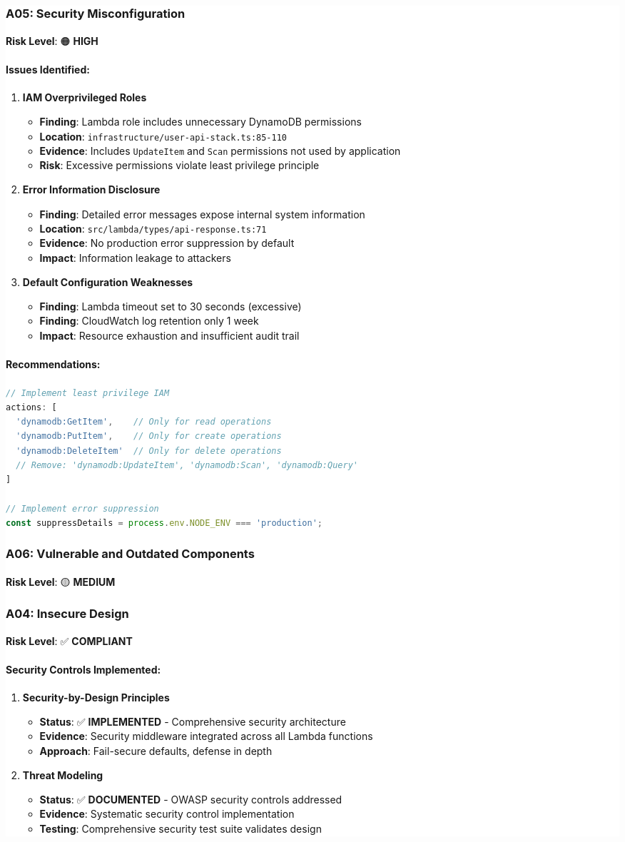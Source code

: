 ### A05: Security Misconfiguration
**Risk Level**: 🟠 **HIGH**

#### Issues Identified:

1. **IAM Overprivileged Roles**
   - **Finding**: Lambda role includes unnecessary DynamoDB permissions
   - **Location**: `infrastructure/user-api-stack.ts:85-110`
   - **Evidence**: Includes `UpdateItem` and `Scan` permissions not used by application
   - **Risk**: Excessive permissions violate least privilege principle

2. **Error Information Disclosure**
   - **Finding**: Detailed error messages expose internal system information
   - **Location**: `src/lambda/types/api-response.ts:71`
   - **Evidence**: No production error suppression by default
   - **Impact**: Information leakage to attackers

3. **Default Configuration Weaknesses**
   - **Finding**: Lambda timeout set to 30 seconds (excessive)
   - **Finding**: CloudWatch log retention only 1 week
   - **Impact**: Resource exhaustion and insufficient audit trail

#### Recommendations:
```typescript
// Implement least privilege IAM
actions: [
  'dynamodb:GetItem',    // Only for read operations
  'dynamodb:PutItem',    // Only for create operations  
  'dynamodb:DeleteItem'  // Only for delete operations
  // Remove: 'dynamodb:UpdateItem', 'dynamodb:Scan', 'dynamodb:Query'
]

// Implement error suppression
const suppressDetails = process.env.NODE_ENV === 'production';
```

### A06: Vulnerable and Outdated Components
**Risk Level**: 🟡 **MEDIUM**

### A04: Insecure Design
**Risk Level**: ✅ **COMPLIANT**

#### Security Controls Implemented:

1. **Security-by-Design Principles**
   - **Status**: ✅ **IMPLEMENTED** - Comprehensive security architecture
   - **Evidence**: Security middleware integrated across all Lambda functions
   - **Approach**: Fail-secure defaults, defense in depth

2. **Threat Modeling**
   - **Status**: ✅ **DOCUMENTED** - OWASP security controls addressed
   - **Evidence**: Systematic security control implementation
   - **Testing**: Comprehensive security test suite validates design
